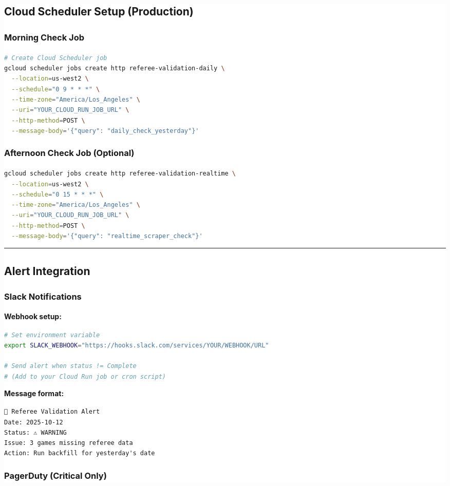 
## Cloud Scheduler Setup (Production)

### Morning Check Job

```bash
# Create Cloud Scheduler job
gcloud scheduler jobs create http referee-validation-daily \
  --location=us-west2 \
  --schedule="0 9 * * *" \
  --time-zone="America/Los_Angeles" \
  --uri="YOUR_CLOUD_RUN_JOB_URL" \
  --http-method=POST \
  --message-body='{"query": "daily_check_yesterday"}'
```

### Afternoon Check Job (Optional)

```bash
gcloud scheduler jobs create http referee-validation-realtime \
  --location=us-west2 \
  --schedule="0 15 * * *" \
  --time-zone="America/Los_Angeles" \
  --uri="YOUR_CLOUD_RUN_JOB_URL" \
  --http-method=POST \
  --message-body='{"query": "realtime_scraper_check"}'
```

---

## Alert Integration

### Slack Notifications

**Webhook setup:**
```bash
# Set environment variable
export SLACK_WEBHOOK="https://hooks.slack.com/services/YOUR/WEBHOOK/URL"

# Send alert when status != Complete
# (Add to your Cloud Run job or cron script)
```

**Message format:**
```
🏀 Referee Validation Alert
Date: 2025-10-12
Status: ⚠️ WARNING
Issue: 3 games missing referee data
Action: Run backfill for yesterday's date
```

### PagerDuty (Critical Only)
